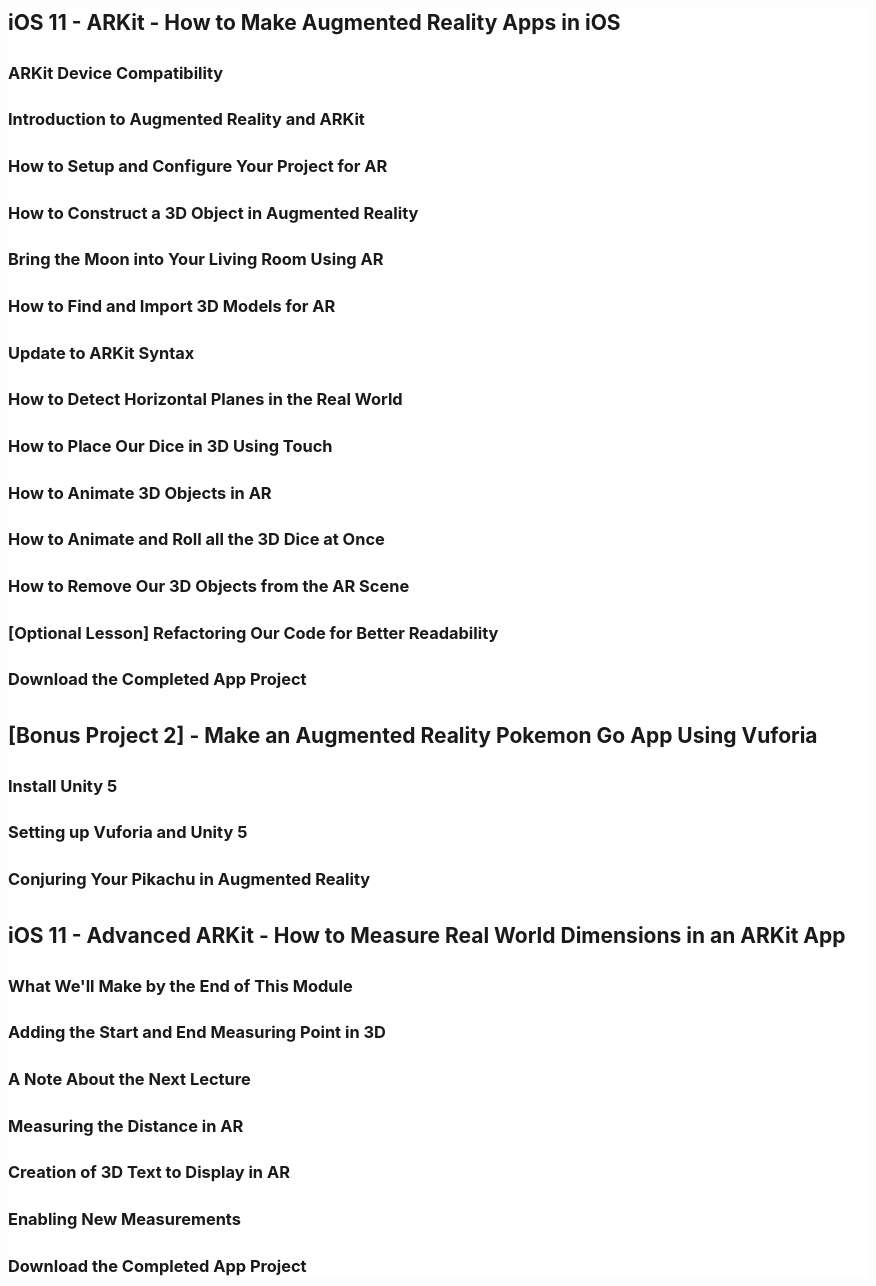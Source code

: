 ## iOS 11 - ARKit - How to Make Augmented Reality Apps in iOS ##
### ARKit Device Compatibility ###
### Introduction to Augmented Reality and ARKit ###
### How to Setup and Configure Your Project for AR ###
### How to Construct a 3D Object in Augmented Reality ###
### Bring the Moon into Your Living Room Using AR ###
### How to Find and Import 3D Models for AR ###
### Update to ARKit Syntax ###
### How to Detect Horizontal Planes in the Real World ###
### How to Place Our Dice in 3D Using Touch ###
### How to Animate 3D Objects in AR ###
### How to Animate and Roll all the 3D Dice at Once ###
### How to Remove Our 3D Objects from the AR Scene ###
### [Optional Lesson] Refactoring Our Code for Better Readability ###
### Download the Completed App Project ###

## [Bonus Project 2] - Make an Augmented Reality Pokemon Go App Using Vuforia ##
### Install Unity 5 ###
### Setting up Vuforia and Unity 5 ###
### Conjuring Your Pikachu in Augmented Reality ###

## iOS 11 - Advanced ARKit - How to Measure Real World Dimensions in an ARKit App ##
### What We'll Make by the End of This Module ###
### Adding the Start and End Measuring Point in 3D ###
### A Note About the Next Lecture ###
### Measuring the Distance in AR ###
### Creation of 3D Text to Display in AR ###
### Enabling New Measurements ###
### Download the Completed App Project ###
